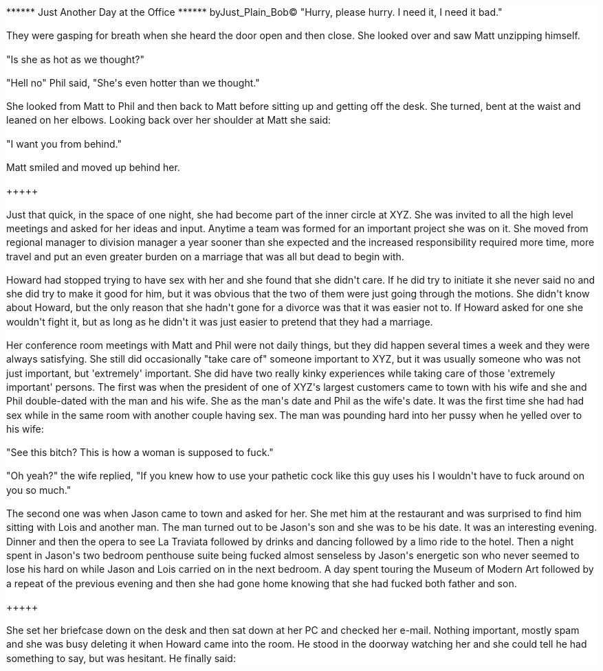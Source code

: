  

 ****** Just Another Day at the Office ****** byJust_Plain_Bob© "Hurry, please hurry. I need it, I need it bad." 

 They were gasping for breath when she heard the door open and then close. She looked over and saw Matt unzipping himself. 

 "Is she as hot as we thought?" 

 "Hell no" Phil said, "She's even hotter than we thought." 

 She looked from Matt to Phil and then back to Matt before sitting up and getting off the desk. She turned, bent at the waist and leaned on her elbows. Looking back over her shoulder at Matt she said: 

 "I want you from behind." 

 Matt smiled and moved up behind her. 

 +++++ 

 Just that quick, in the space of one night, she had become part of the inner circle at XYZ. She was invited to all the high level meetings and asked for her ideas and input. Anytime a team was formed for an important project she was on it. She moved from regional manager to division manager a year sooner than she expected and the increased responsibility required more time, more travel and put an even greater burden on a marriage that was all but dead to begin with. 

 Howard had stopped trying to have sex with her and she found that she didn't care. If he did try to initiate it she never said no and she did try to make it good for him, but it was obvious that the two of them were just going through the motions. She didn't know about Howard, but the only reason that she hadn't gone for a divorce was that it was easier not to. If Howard asked for one she wouldn't fight it, but as long as he didn't it was just easier to pretend that they had a marriage. 

 Her conference room meetings with Matt and Phil were not daily things, but they did happen several times a week and they were always satisfying. She still did occasionally "take care of" someone important to XYZ, but it was usually someone who was not just important, but 'extremely' important. She did have two really kinky experiences while taking care of those 'extremely important' persons. The first was when the president of one of XYZ's largest customers came to town with his wife and she and Phil double-dated with the man and his wife. She as the man's date and Phil as the wife's date. It was the first time she had had sex while in the same room with another couple having sex. The man was pounding hard into her pussy when he yelled over to his wife: 

 "See this bitch? This is how a woman is supposed to fuck." 

 "Oh yeah?" the wife replied, "If you knew how to use your pathetic cock like this guy uses his I wouldn't have to fuck around on you so much." 

 The second one was when Jason came to town and asked for her. She met him at the restaurant and was surprised to find him sitting with Lois and another man. The man turned out to be Jason's son and she was to be his date. It was an interesting evening. Dinner and then the opera to see La Traviata followed by drinks and dancing followed by a limo ride to the hotel. Then a night spent in Jason's two bedroom penthouse suite being fucked almost senseless by Jason's energetic son who never seemed to lose his hard on while Jason and Lois carried on in the next bedroom. A day spent touring the Museum of Modern Art followed by a repeat of the previous evening and then she had gone home knowing that she had fucked both father and son. 

 +++++ 

 She set her briefcase down on the desk and then sat down at her PC and checked her e-mail. Nothing important, mostly spam and she was busy deleting it when Howard came into the room. He stood in the doorway watching her and she could tell he had something to say, but was hesitant. He finally said: 
